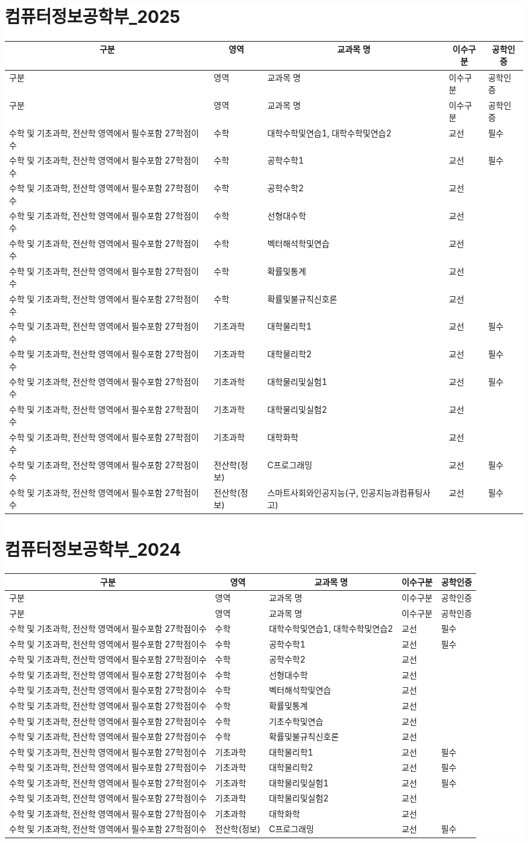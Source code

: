 # 컴퓨터정보공학부_2025
|구분|영역|교과목 명|이수구분|공학인증|
|---------------------------------|--|---------------------------|--|------|
|구분|영역|교과목 명|이수구분|공학인증|
|구분|영역|교과목 명|이수구분|공학인증|
|수학 및 기초과학, 전산학 영역에서 필수포함 27학점이수|수학|대학수학및연습1, 대학수학및연습2|교선|필수|
|수학 및 기초과학, 전산학 영역에서 필수포함 27학점이수|수학|공학수학1|교선|필수|
|수학 및 기초과학, 전산학 영역에서 필수포함 27학점이수|수학|공학수학2|교선||
|수학 및 기초과학, 전산학 영역에서 필수포함 27학점이수|수학|선형대수학|교선||
|수학 및 기초과학, 전산학 영역에서 필수포함 27학점이수|수학|벡터해석학및연습|교선||
|수학 및 기초과학, 전산학 영역에서 필수포함 27학점이수|수학|확률및통계|교선||
|수학 및 기초과학, 전산학 영역에서 필수포함 27학점이수|수학|확률및불규칙신호론|교선||
|수학 및 기초과학, 전산학 영역에서 필수포함 27학점이수|기초과학|대학물리학1|교선|필수|
|수학 및 기초과학, 전산학 영역에서 필수포함 27학점이수|기초과학|대학물리학2|교선|필수|
|수학 및 기초과학, 전산학 영역에서 필수포함 27학점이수|기초과학|대학물리및실험1|교선|필수|
|수학 및 기초과학, 전산학 영역에서 필수포함 27학점이수|기초과학|대학물리및실험2|교선||
|수학 및 기초과학, 전산학 영역에서 필수포함 27학점이수|기초과학|대학화학|교선||
|수학 및 기초과학, 전산학 영역에서 필수포함 27학점이수|전산학(정보)|C프로그래밍|교선|필수|
|수학 및 기초과학, 전산학 영역에서 필수포함 27학점이수|전산학(정보)|스마트사회와인공지능(구, 인공지능과컴퓨팅사고)|교선|필수|

# 컴퓨터정보공학부_2024
|구분|영역|교과목 명|이수구분|공학인증|
|---------------------------------|--|----------------------|--|------|
|구분|영역|교과목 명|이수구분|공학인증|
|구분|영역|교과목 명|이수구분|공학인증|
|수학 및 기초과학, 전산학 영역에서 필수포함 27학점이수|수학|대학수학및연습1, 대학수학및연습2|교선|필수|
|수학 및 기초과학, 전산학 영역에서 필수포함 27학점이수|수학|공학수학1|교선|필수|
|수학 및 기초과학, 전산학 영역에서 필수포함 27학점이수|수학|공학수학2|교선||
|수학 및 기초과학, 전산학 영역에서 필수포함 27학점이수|수학|선형대수학|교선||
|수학 및 기초과학, 전산학 영역에서 필수포함 27학점이수|수학|벡터해석학및연습|교선||
|수학 및 기초과학, 전산학 영역에서 필수포함 27학점이수|수학|확률및통계|교선||
|수학 및 기초과학, 전산학 영역에서 필수포함 27학점이수|수학|기초수학및연습|교선||
|수학 및 기초과학, 전산학 영역에서 필수포함 27학점이수|수학|확률및불규칙신호론|교선||
|수학 및 기초과학, 전산학 영역에서 필수포함 27학점이수|기초과학|대학물리학1|교선|필수|
|수학 및 기초과학, 전산학 영역에서 필수포함 27학점이수|기초과학|대학물리학2|교선|필수|
|수학 및 기초과학, 전산학 영역에서 필수포함 27학점이수|기초과학|대학물리및실험1|교선|필수|
|수학 및 기초과학, 전산학 영역에서 필수포함 27학점이수|기초과학|대학물리및실험2|교선||
|수학 및 기초과학, 전산학 영역에서 필수포함 27학점이수|기초과학|대학화학|교선||
|수학 및 기초과학, 전산학 영역에서 필수포함 27학점이수|전산학(정보)|C프로그래밍|교선|필수|